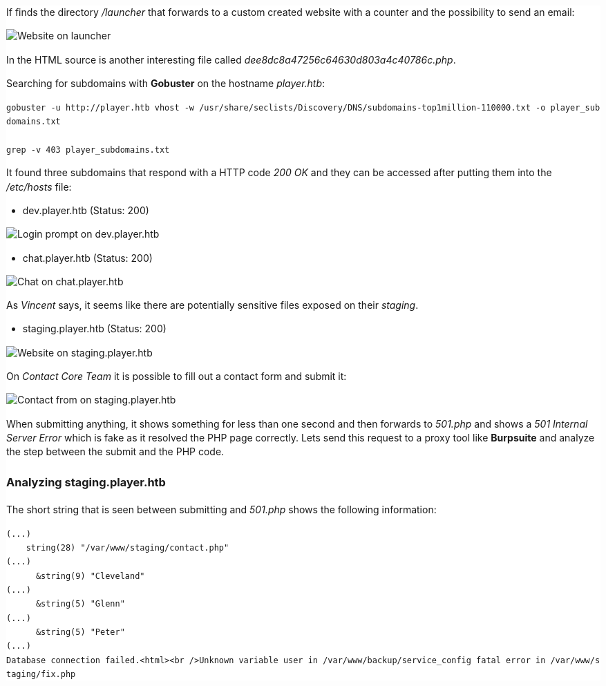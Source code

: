 If finds the directory _/launcher_ that forwards to a custom created website with a counter and the possibility to send an email:

![Website on launcher](https://kyuu-ji.github.io/htb-write-up/player/player_web-1.png)

In the HTML source is another interesting file called _dee8dc8a47256c64630d803a4c40786c.php_.

Searching for subdomains with **Gobuster** on the hostname _player.htb_:
```
gobuster -u http://player.htb vhost -w /usr/share/seclists/Discovery/DNS/subdomains-top1million-110000.txt -o player_subdomains.txt

grep -v 403 player_subdomains.txt
```

It found three subdomains that respond with a HTTP code _200 OK_ and they can be accessed after putting them into the _/etc/hosts_ file:
- dev.player.htb (Status: 200)

![Login prompt on dev.player.htb](https://kyuu-ji.github.io/htb-write-up/player/player_web-3.png)

- chat.player.htb (Status: 200)

![Chat on chat.player.htb](https://kyuu-ji.github.io/htb-write-up/player/player_web-2.png)

As _Vincent_ says, it seems like there are potentially sensitive files exposed on their _staging_.

- staging.player.htb (Status: 200)

![Website on staging.player.htb](https://kyuu-ji.github.io/htb-write-up/player/player_web-4.png)

On _Contact Core Team_ it is possible to fill out a contact form and submit it:

![Contact from on staging.player.htb](https://kyuu-ji.github.io/htb-write-up/player/player_web-5.png)

When submitting anything, it shows something for less than one second and then forwards to _501.php_ and shows a _501 Internal Server Error_ which is fake as it resolved the PHP page correctly.
Lets send this request to a proxy tool like **Burpsuite** and analyze the step between the submit and the PHP code.

### Analyzing staging.player.htb

The short string that is seen between submitting and _501.php_ shows the following information:
```
(...)
    string(28) "/var/www/staging/contact.php"
(...)
      &string(9) "Cleveland"
(...)
      &string(5) "Glenn"
(...)
      &string(5) "Peter"
(...)
Database connection failed.<html><br />Unknown variable user in /var/www/backup/service_config fatal error in /var/www/staging/fix.php
```
